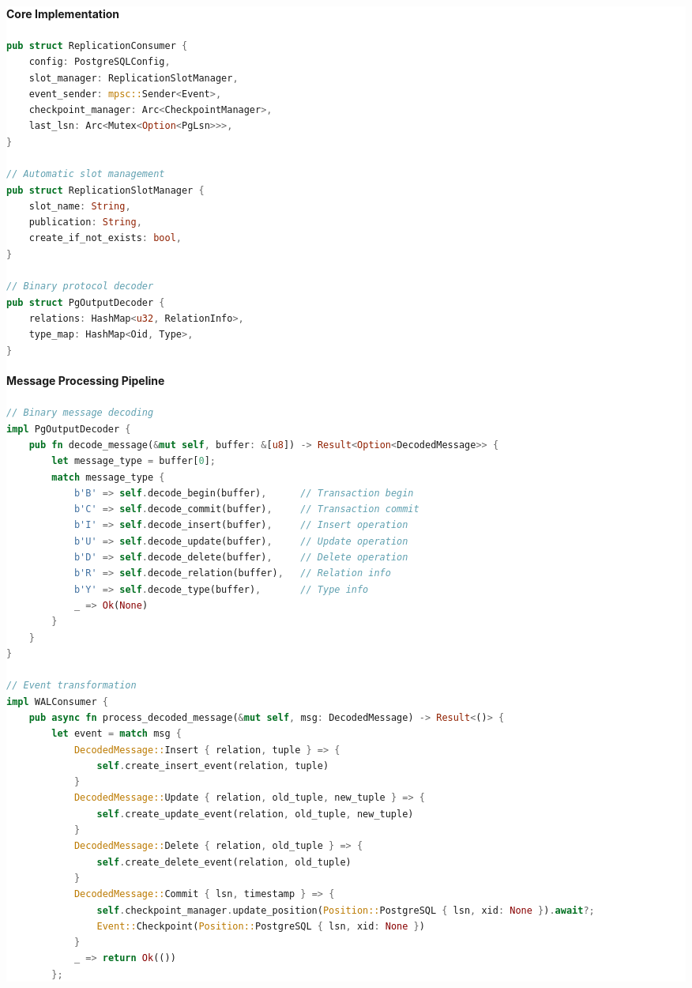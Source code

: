 #### Core Implementation

```rust
pub struct ReplicationConsumer {
    config: PostgreSQLConfig,
    slot_manager: ReplicationSlotManager,
    event_sender: mpsc::Sender<Event>,
    checkpoint_manager: Arc<CheckpointManager>,
    last_lsn: Arc<Mutex<Option<PgLsn>>>,
}

// Automatic slot management
pub struct ReplicationSlotManager {
    slot_name: String,
    publication: String,
    create_if_not_exists: bool,
}

// Binary protocol decoder
pub struct PgOutputDecoder {
    relations: HashMap<u32, RelationInfo>,
    type_map: HashMap<Oid, Type>,
}
```

#### Message Processing Pipeline

```rust
// Binary message decoding
impl PgOutputDecoder {
    pub fn decode_message(&mut self, buffer: &[u8]) -> Result<Option<DecodedMessage>> {
        let message_type = buffer[0];
        match message_type {
            b'B' => self.decode_begin(buffer),      // Transaction begin
            b'C' => self.decode_commit(buffer),     // Transaction commit
            b'I' => self.decode_insert(buffer),     // Insert operation
            b'U' => self.decode_update(buffer),     // Update operation
            b'D' => self.decode_delete(buffer),     // Delete operation
            b'R' => self.decode_relation(buffer),   // Relation info
            b'Y' => self.decode_type(buffer),       // Type info
            _ => Ok(None)
        }
    }
}

// Event transformation
impl WALConsumer {
    pub async fn process_decoded_message(&mut self, msg: DecodedMessage) -> Result<()> {
        let event = match msg {
            DecodedMessage::Insert { relation, tuple } => {
                self.create_insert_event(relation, tuple)
            }
            DecodedMessage::Update { relation, old_tuple, new_tuple } => {
                self.create_update_event(relation, old_tuple, new_tuple)
            }
            DecodedMessage::Delete { relation, old_tuple } => {
                self.create_delete_event(relation, old_tuple)
            }
            DecodedMessage::Commit { lsn, timestamp } => {
                self.checkpoint_manager.update_position(Position::PostgreSQL { lsn, xid: None }).await?;
                Event::Checkpoint(Position::PostgreSQL { lsn, xid: None })
            }
            _ => return Ok(())
        };
```